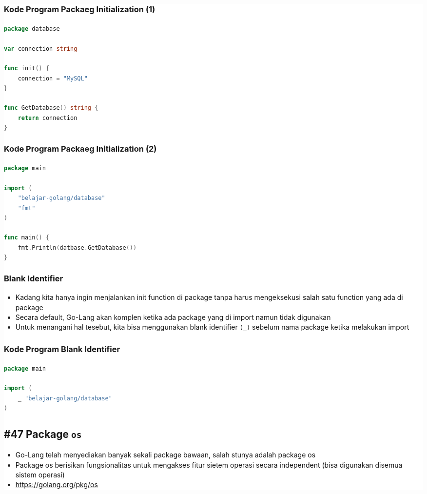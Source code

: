### Kode Program Packaeg Initialization (1)

```go
package database

var connection string

func init() {
	connection = "MySQL"
}

func GetDatabase() string {
	return connection
}
```

### Kode Program Packaeg Initialization (2)

```go
package main

import (
	"belajar-golang/database"
	"fmt"
)

func main() {
	fmt.Println(datbase.GetDatabase())
}
```

### Blank Identifier

- Kadang kita hanya ingin menjalankan init function di package tanpa harus mengeksekusi salah satu function yang ada di package
- Secara default, Go-Lang akan komplen ketika ada package yang di import namun tidak digunakan
- Untuk menangani hal tesebut, kita bisa menggunakan blank identifier `(_)` sebelum nama package ketika melakukan import

### Kode Program Blank Identifier

```go
package main

import (
	_ "belajar-golang/database"
)
```

## #47 Package `os`

- Go-Lang telah menyediakan banyak sekali package bawaan, salah stunya adalah package os
- Package os berisikan fungsionalitas untuk mengakses fitur sietem operasi secara independent (bisa digunakan disemua sistem operasi)
- <https://golang.org/pkg/os>
